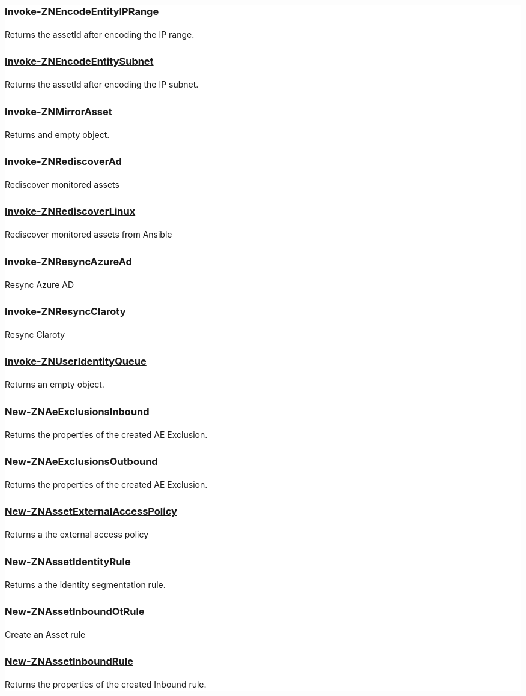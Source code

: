 ### [Invoke-ZNEncodeEntityIPRange](Invoke-ZNEncodeEntityIPRange.md)
Returns the assetId after encoding the IP range.

### [Invoke-ZNEncodeEntitySubnet](Invoke-ZNEncodeEntitySubnet.md)
Returns the assetId after encoding the IP subnet.

### [Invoke-ZNMirrorAsset](Invoke-ZNMirrorAsset.md)
Returns and empty object.

### [Invoke-ZNRediscoverAd](Invoke-ZNRediscoverAd.md)
Rediscover monitored assets

### [Invoke-ZNRediscoverLinux](Invoke-ZNRediscoverLinux.md)
Rediscover monitored assets from Ansible

### [Invoke-ZNResyncAzureAd](Invoke-ZNResyncAzureAd.md)
Resync Azure AD

### [Invoke-ZNResyncClaroty](Invoke-ZNResyncClaroty.md)
Resync Claroty

### [Invoke-ZNUserIdentityQueue](Invoke-ZNUserIdentityQueue.md)
Returns an empty object.

### [New-ZNAeExclusionsInbound](New-ZNAeExclusionsInbound.md)
Returns the properties of the created AE Exclusion.

### [New-ZNAeExclusionsOutbound](New-ZNAeExclusionsOutbound.md)
Returns the properties of the created AE Exclusion.

### [New-ZNAssetExternalAccessPolicy](New-ZNAssetExternalAccessPolicy.md)
Returns a the external access policy

### [New-ZNAssetIdentityRule](New-ZNAssetIdentityRule.md)
Returns a the identity segmentation rule.

### [New-ZNAssetInboundOtRule](New-ZNAssetInboundOtRule.md)
Create an Asset rule

### [New-ZNAssetInboundRule](New-ZNAssetInboundRule.md)
Returns the properties of the created Inbound rule.
